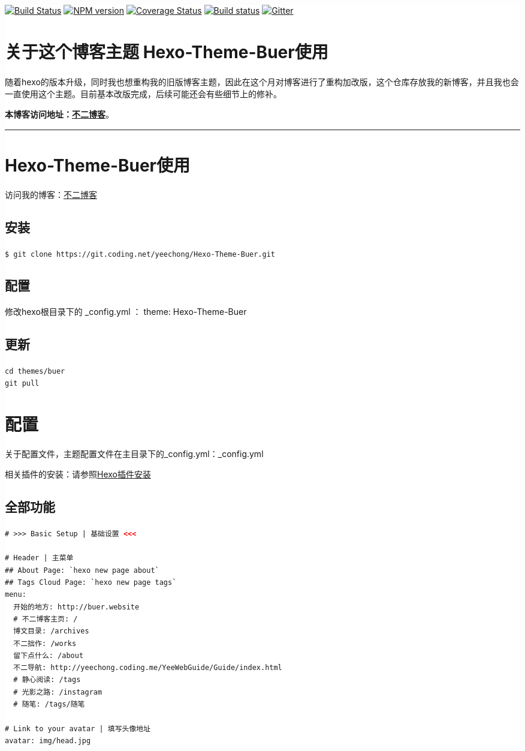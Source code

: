 [![Build Status](https://travis-ci.org/hexojs/hexo.svg?branch=master)](https://travis-ci.org/hexojs/hexo)  [![NPM version](https://badge.fury.io/js/hexo.svg)](http://badge.fury.io/js/hexo) [![Coverage Status](https://coveralls.io/repos/hexojs/hexo/badge.svg?branch=master)](https://coveralls.io/r/hexojs/hexo?branch=master) [![Build status](https://ci.appveyor.com/api/projects/status/hpx3lduqjj2t6uqq/branch/master?svg=true)](https://ci.appveyor.com/project/tommy351/hexo/branch/master) [![Gitter](https://badges.gitter.im/hexojs/hexo.svg)](https://gitter.im/hexojs/hexo?utm_source=badge&utm_medium=badge&utm_campaign=pr-badge)

# 关于这个博客主题 Hexo-Theme-Buer使用


随着hexo的版本升级，同时我也想重构我的旧版博客主题，因此在这个月对博客进行了重构加改版，这个仓库存放我的新博客，并且我也会一直使用这个主题。目前基本改版完成，后续可能还会有些细节上的修补。

**本博客访问地址：[不二博客](http://blog.buer.website)**。

----------

# Hexo-Theme-Buer使用

访问我的博客：[不二博客](http://blog.buer.website)

## 安装

	$ git clone https://git.coding.net/yeechong/Hexo-Theme-Buer.git

## 配置

修改hexo根目录下的 _config.yml ： theme: Hexo-Theme-Buer


## 更新

	cd themes/buer
	git pull


# 配置

关于配置文件，主题配置文件在主目录下的_config.yml：_config.yml

相关插件的安装：请参照[Hexo插件安装](http://11)

## 全部功能

```html
# >>> Basic Setup | 基础设置 <<<

# Header | 主菜单
## About Page: `hexo new page about`
## Tags Cloud Page: `hexo new page tags`
menu:
  开始的地方: http://buer.website
  # 不二博客主页: /
  博文目录: /archives
  不二拙作: /works
  留下点什么: /about
  不二导航: http://yeechong.coding.me/YeeWebGuide/Guide/index.html
  # 静心阅读: /tags
  # 光影之路: /instagram
  # 随笔: /tags/随笔

# Link to your avatar | 填写头像地址
avatar: img/head.jpg
```